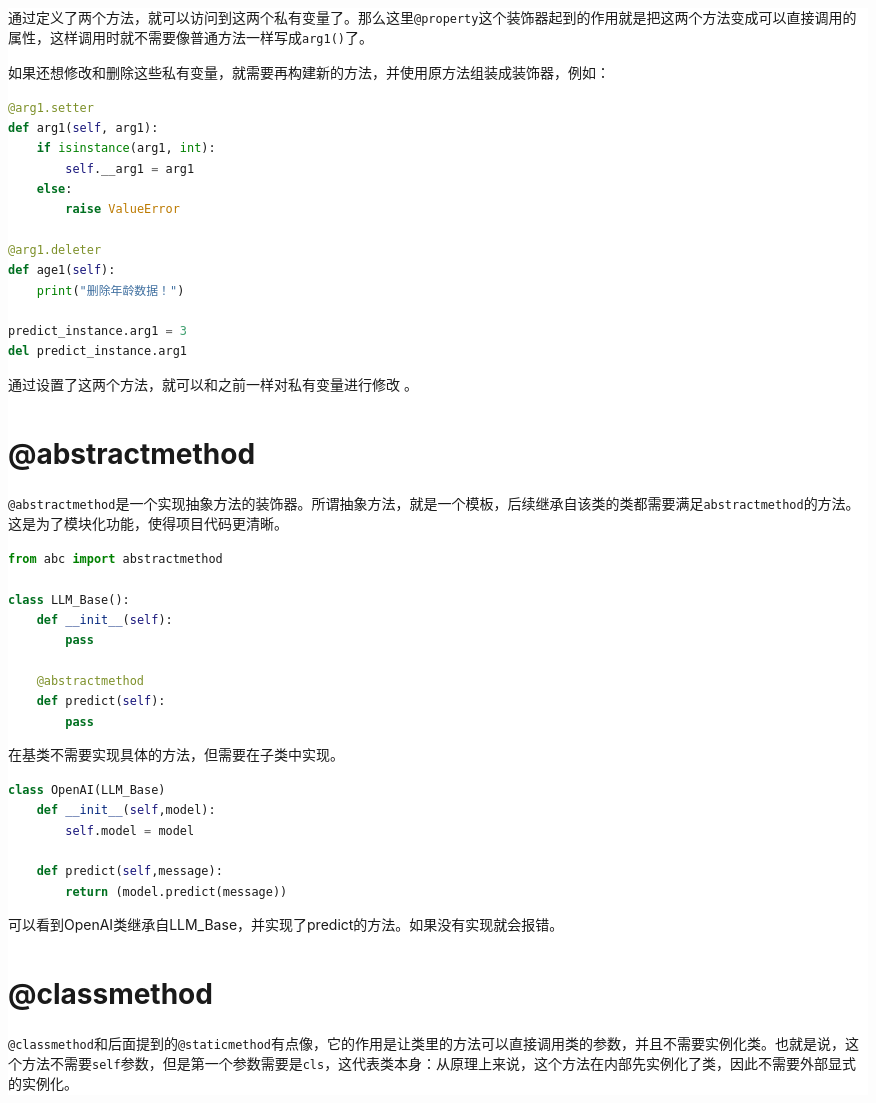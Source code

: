 通过定义了两个方法，就可以访问到这两个私有变量了。那么这里`@property`这个装饰器起到的作用就是把这两个方法变成可以直接调用的属性，这样调用时就不需要像普通方法一样写成`arg1()`了。

如果还想修改和删除这些私有变量，就需要再构建新的方法，并使用原方法组装成装饰器，例如：

```python
@arg1.setter
def arg1(self, arg1):
    if isinstance(arg1, int):
        self.__arg1 = arg1
    else:
        raise ValueError

@arg1.deleter
def age1(self):
    print("删除年龄数据！")
    
predict_instance.arg1 = 3
del predict_instance.arg1
```

通过设置了这两个方法，就可以和之前一样对私有变量进行修改 。

# @abstractmethod

`@abstractmethod`是一个实现抽象方法的装饰器。所谓抽象方法，就是一个模板，后续继承自该类的类都需要满足`abstractmethod`的方法。这是为了模块化功能，使得项目代码更清晰。

```python
from abc import abstractmethod

class LLM_Base():
    def __init__(self):
		pass
    
    @abstractmethod
    def predict(self):
        pass
```

在基类不需要实现具体的方法，但需要在子类中实现。

```python
class OpenAI(LLM_Base)
	def __init__(self,model):
        self.model = model
    
    def predict(self,message):
        return (model.predict(message))
```

可以看到OpenAI类继承自LLM_Base，并实现了predict的方法。如果没有实现就会报错。

# @classmethod 

`@classmethod`和后面提到的`@staticmethod`有点像，它的作用是让类里的方法可以直接调用类的参数，并且不需要实例化类。也就是说，这个方法不需要`self`参数，但是第一个参数需要是`cls`，这代表类本身：从原理上来说，这个方法在内部先实例化了类，因此不需要外部显式的实例化。
